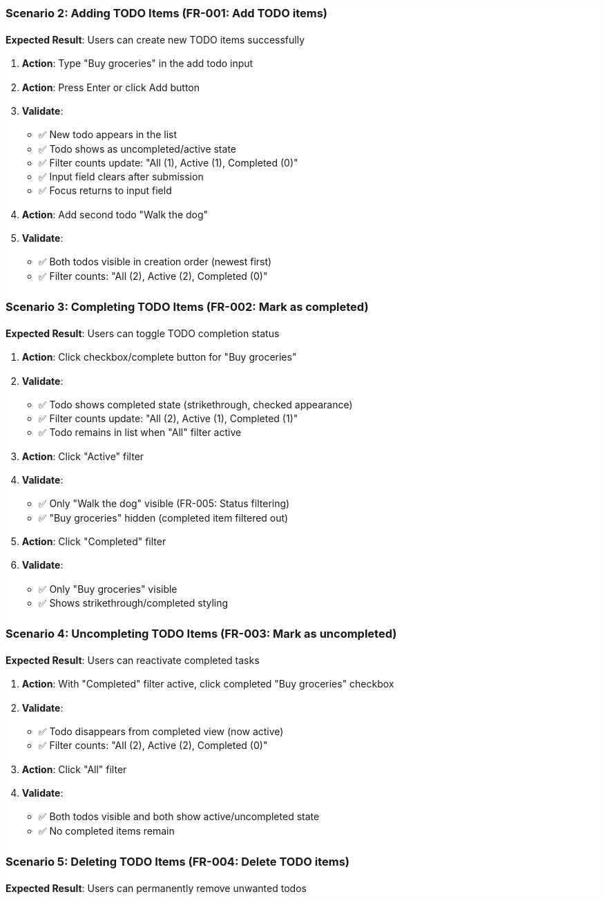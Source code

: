 ### Scenario 2: Adding TODO Items (FR-001: Add TODO items)
**Expected Result**: Users can create new TODO items successfully

1. **Action**: Type "Buy groceries" in the add todo input
2. **Action**: Press Enter or click Add button
3. **Validate**:
   - ✅ New todo appears in the list
   - ✅ Todo shows as uncompleted/active state
   - ✅ Filter counts update: "All (1), Active (1), Completed (0)"
   - ✅ Input field clears after submission
   - ✅ Focus returns to input field

4. **Action**: Add second todo "Walk the dog"
5. **Validate**:
   - ✅ Both todos visible in creation order (newest first)
   - ✅ Filter counts: "All (2), Active (2), Completed (0)"

### Scenario 3: Completing TODO Items (FR-002: Mark as completed)
**Expected Result**: Users can toggle TODO completion status

1. **Action**: Click checkbox/complete button for "Buy groceries"
2. **Validate**:
   - ✅ Todo shows completed state (strikethrough, checked appearance)
   - ✅ Filter counts update: "All (2), Active (1), Completed (1)"
   - ✅ Todo remains in list when "All" filter active

3. **Action**: Click "Active" filter
4. **Validate**:
   - ✅ Only "Walk the dog" visible (FR-005: Status filtering)
   - ✅ "Buy groceries" hidden (completed item filtered out)

5. **Action**: Click "Completed" filter  
6. **Validate**:
   - ✅ Only "Buy groceries" visible
   - ✅ Shows strikethrough/completed styling

### Scenario 4: Uncompleting TODO Items (FR-003: Mark as uncompleted)
**Expected Result**: Users can reactivate completed tasks

1. **Action**: With "Completed" filter active, click completed "Buy groceries" checkbox
2. **Validate**:
   - ✅ Todo disappears from completed view (now active)
   - ✅ Filter counts: "All (2), Active (2), Completed (0)"

3. **Action**: Click "All" filter
4. **Validate**:
   - ✅ Both todos visible and both show active/uncompleted state
   - ✅ No completed items remain

### Scenario 5: Deleting TODO Items (FR-004: Delete TODO items)
**Expected Result**: Users can permanently remove unwanted todos
